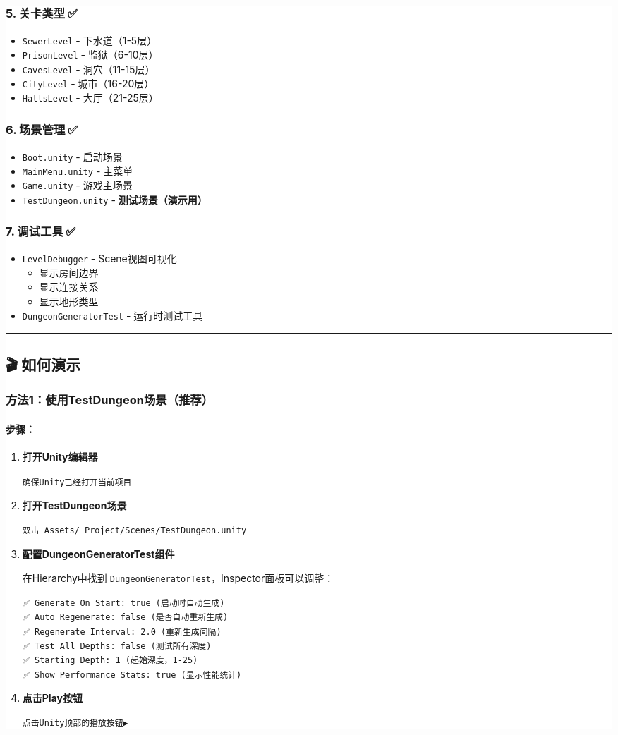 ### 5. 关卡类型 ✅
- `SewerLevel` - 下水道（1-5层）
- `PrisonLevel` - 监狱（6-10层）
- `CavesLevel` - 洞穴（11-15层）
- `CityLevel` - 城市（16-20层）
- `HallsLevel` - 大厅（21-25层）

### 6. 场景管理 ✅
- `Boot.unity` - 启动场景
- `MainMenu.unity` - 主菜单
- `Game.unity` - 游戏主场景
- `TestDungeon.unity` - **测试场景（演示用）**

### 7. 调试工具 ✅
- `LevelDebugger` - Scene视图可视化
  - 显示房间边界
  - 显示连接关系
  - 显示地形类型
- `DungeonGeneratorTest` - 运行时测试工具

---

## 🎬 如何演示

### 方法1：使用TestDungeon场景（推荐）

#### 步骤：

1. **打开Unity编辑器**
   ```
   确保Unity已经打开当前项目
   ```

2. **打开TestDungeon场景**
   ```
   双击 Assets/_Project/Scenes/TestDungeon.unity
   ```

3. **配置DungeonGeneratorTest组件**
   
   在Hierarchy中找到 `DungeonGeneratorTest`，Inspector面板可以调整：
   
   ```
   ✅ Generate On Start: true (启动时自动生成)
   ✅ Auto Regenerate: false (是否自动重新生成)
   ✅ Regenerate Interval: 2.0 (重新生成间隔)
   ✅ Test All Depths: false (测试所有深度)
   ✅ Starting Depth: 1 (起始深度，1-25)
   ✅ Show Performance Stats: true (显示性能统计)
   ```

4. **点击Play按钮**
   ```
   点击Unity顶部的播放按钮▶️
   ```
